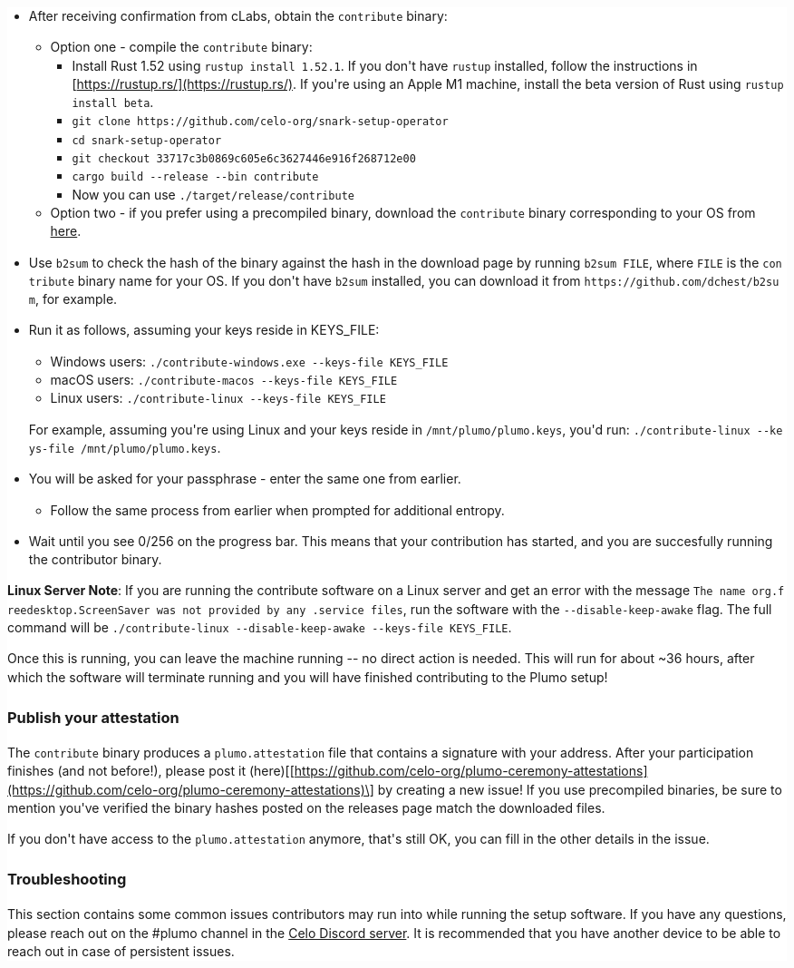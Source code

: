 * After receiving confirmation from cLabs, obtain the `contribute` binary:
  * Option one - compile the `contribute` binary:
    * Install Rust 1.52 using `rustup install 1.52.1`. If you don't have `rustup` installed, follow the instructions in [https://rustup.rs/](https://rustup.rs/). If you're using an Apple M1 machine, install the beta version of Rust using `rustup install beta`.
    * `git clone https://github.com/celo-org/snark-setup-operator`
    * `cd snark-setup-operator`
    * `git checkout 33717c3b0869c605e6c3627446e916f268712e00`
    * `cargo build --release --bin contribute`
    * Now you can use `./target/release/contribute`
  * Option two - if you prefer using a precompiled binary, download the `contribute` binary corresponding to your OS from [here](https://github.com/celo-org/snark-setup-operator/releases/tag/v1.2.2).
* Use `b2sum` to check the hash of the binary against the hash in the download page by running `b2sum FILE`, where `FILE` is the `contribute` binary name for your OS. If you don't have `b2sum` installed, you can download it from `https://github.com/dchest/b2sum`, for example.
* Run it as follows, assuming your keys reside in KEYS\_FILE:

  * Windows users: `./contribute-windows.exe --keys-file KEYS_FILE`
  * macOS users: `./contribute-macos --keys-file KEYS_FILE`
  * Linux users: `./contribute-linux --keys-file KEYS_FILE`

  For example, assuming you're using Linux and your keys reside in `/mnt/plumo/plumo.keys`, you'd run: `./contribute-linux --keys-file /mnt/plumo/plumo.keys`.

* You will be asked for your passphrase - enter the same one from earlier. 
  * Follow the same process from earlier when prompted for additional entropy.
* Wait until you see 0/256 on the progress bar. This means that your contribution has started, and you are succesfully running the contributor binary.

**Linux Server Note**: If you are running the contribute software on a Linux server and get an error with the message `The name org.freedesktop.ScreenSaver was not provided by any .service files`, run the software with the `--disable-keep-awake` flag. The full command will be `./contribute-linux --disable-keep-awake --keys-file KEYS_FILE`.

Once this is running, you can leave the machine running -- no direct action is needed. This will run for about ~36 hours, after which the software will terminate running and you will have finished contributing to the Plumo setup!

### Publish your attestation

The `contribute` binary produces a `plumo.attestation` file that contains a signature with your address. After your participation finishes \(and not before!\), please post it \(here\)\[[https://github.com/celo-org/plumo-ceremony-attestations](https://github.com/celo-org/plumo-ceremony-attestations)\] by creating a new issue! If you use precompiled binaries, be sure to mention you've verified the binary hashes posted on the releases page match the downloaded files.

If you don't have access to the `plumo.attestation` anymore, that's still OK, you can fill in the other details in the issue.

### Troubleshooting

This section contains some common issues contributors may run into while running the setup software. If you have any questions, please reach out on the \#plumo channel in the [Celo Discord server](https://discord.gg/6yWMkgM). It is recommended that you have another device to be able to reach out in case of persistent issues.
